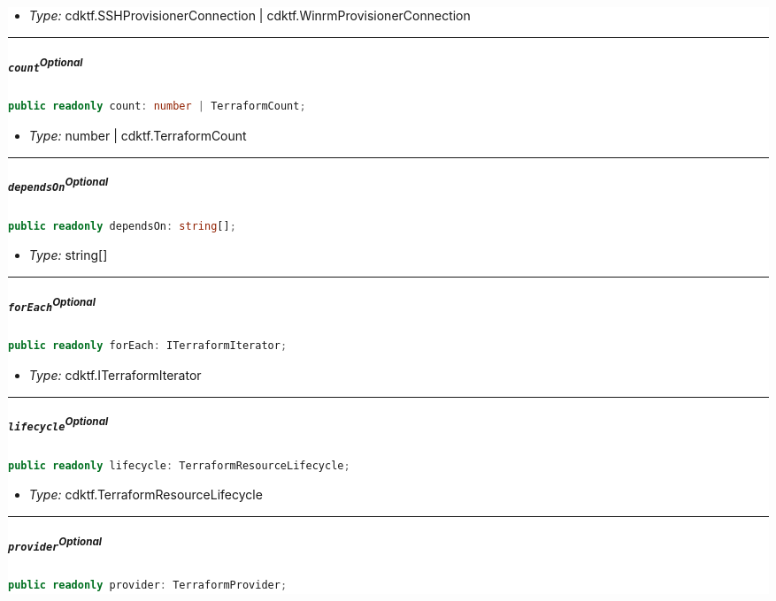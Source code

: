 - *Type:* cdktf.SSHProvisionerConnection | cdktf.WinrmProvisionerConnection

---

##### `count`<sup>Optional</sup> <a name="count" id="@cdktf/provider-azurerm.redhatOpenshiftCluster.RedhatOpenshiftCluster.property.count"></a>

```typescript
public readonly count: number | TerraformCount;
```

- *Type:* number | cdktf.TerraformCount

---

##### `dependsOn`<sup>Optional</sup> <a name="dependsOn" id="@cdktf/provider-azurerm.redhatOpenshiftCluster.RedhatOpenshiftCluster.property.dependsOn"></a>

```typescript
public readonly dependsOn: string[];
```

- *Type:* string[]

---

##### `forEach`<sup>Optional</sup> <a name="forEach" id="@cdktf/provider-azurerm.redhatOpenshiftCluster.RedhatOpenshiftCluster.property.forEach"></a>

```typescript
public readonly forEach: ITerraformIterator;
```

- *Type:* cdktf.ITerraformIterator

---

##### `lifecycle`<sup>Optional</sup> <a name="lifecycle" id="@cdktf/provider-azurerm.redhatOpenshiftCluster.RedhatOpenshiftCluster.property.lifecycle"></a>

```typescript
public readonly lifecycle: TerraformResourceLifecycle;
```

- *Type:* cdktf.TerraformResourceLifecycle

---

##### `provider`<sup>Optional</sup> <a name="provider" id="@cdktf/provider-azurerm.redhatOpenshiftCluster.RedhatOpenshiftCluster.property.provider"></a>

```typescript
public readonly provider: TerraformProvider;
```
